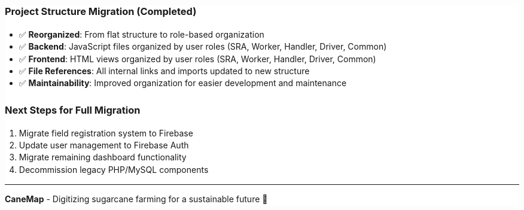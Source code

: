 ### Project Structure Migration (Completed)
- ✅ **Reorganized**: From flat structure to role-based organization
- ✅ **Backend**: JavaScript files organized by user roles (SRA, Worker, Handler, Driver, Common)
- ✅ **Frontend**: HTML views organized by user roles (SRA, Worker, Handler, Driver, Common)
- ✅ **File References**: All internal links and imports updated to new structure
- ✅ **Maintainability**: Improved organization for easier development and maintenance

### Next Steps for Full Migration
1. Migrate field registration system to Firebase
2. Update user management to Firebase Auth
3. Migrate remaining dashboard functionality
4. Decommission legacy PHP/MySQL components

---

**CaneMap** - Digitizing sugarcane farming for a sustainable future 🌾 